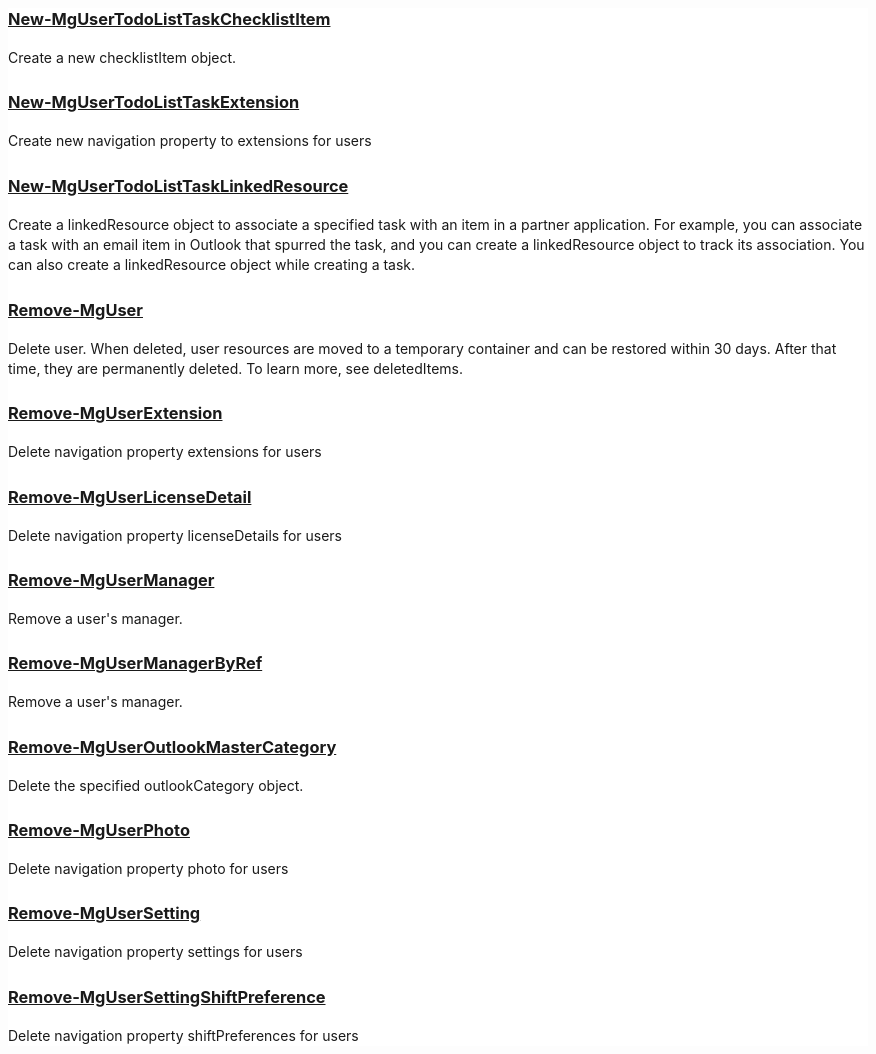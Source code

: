 ### [New-MgUserTodoListTaskChecklistItem](New-MgUserTodoListTaskChecklistItem.md)
Create a new checklistItem object.

### [New-MgUserTodoListTaskExtension](New-MgUserTodoListTaskExtension.md)
Create new navigation property to extensions for users

### [New-MgUserTodoListTaskLinkedResource](New-MgUserTodoListTaskLinkedResource.md)
Create a linkedResource object to associate a specified task with an item in a partner application.
For example, you can associate a task with an email item in Outlook that spurred the task, and you can create a linkedResource object to track its association.
You can also create a linkedResource object while creating a task.

### [Remove-MgUser](Remove-MgUser.md)
Delete user.
 When deleted, user resources are moved to a temporary container and can be restored within 30 days.
After that time, they are permanently deleted.
To learn more, see deletedItems.

### [Remove-MgUserExtension](Remove-MgUserExtension.md)
Delete navigation property extensions for users

### [Remove-MgUserLicenseDetail](Remove-MgUserLicenseDetail.md)
Delete navigation property licenseDetails for users

### [Remove-MgUserManager](Remove-MgUserManager.md)
Remove a user's manager.

### [Remove-MgUserManagerByRef](Remove-MgUserManagerByRef.md)
Remove a user's manager.

### [Remove-MgUserOutlookMasterCategory](Remove-MgUserOutlookMasterCategory.md)
Delete the specified outlookCategory object.

### [Remove-MgUserPhoto](Remove-MgUserPhoto.md)
Delete navigation property photo for users

### [Remove-MgUserSetting](Remove-MgUserSetting.md)
Delete navigation property settings for users

### [Remove-MgUserSettingShiftPreference](Remove-MgUserSettingShiftPreference.md)
Delete navigation property shiftPreferences for users
